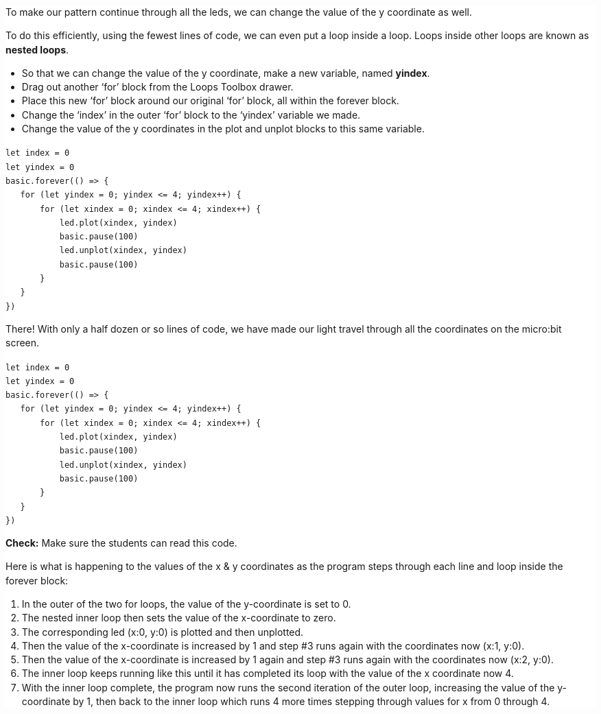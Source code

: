 To make our pattern continue through all the leds, we can change the value of the y coordinate as well.

To do this efficiently, using the fewest lines of code, we can even put a loop inside a loop. Loops inside other loops are known as **nested loops**.

* So that we can change the value of the y coordinate, make a new variable, named **yindex**.
* Drag out another ‘for’ block from the Loops Toolbox drawer.
* Place this new ‘for’ block around our original ‘for’ block, all within the forever block.
* Change the ‘index’ in the outer ‘for’ block to the ‘yindex’ variable we made. 
* Change the value of the y coordinates in the plot and unplot blocks to this same variable. 

```blocks
let index = 0
let yindex = 0
basic.forever(() => {
   for (let yindex = 0; yindex <= 4; yindex++) {
       for (let xindex = 0; xindex <= 4; xindex++) {
           led.plot(xindex, yindex)
           basic.pause(100)
           led.unplot(xindex, yindex)
           basic.pause(100)
       }
   }
})
```

There! With only a half dozen or so lines of code, we have made our light travel through all the coordinates on the micro:bit screen.

```sim
let index = 0
let yindex = 0
basic.forever(() => {
   for (let yindex = 0; yindex <= 4; yindex++) {
       for (let xindex = 0; xindex <= 4; xindex++) {
           led.plot(xindex, yindex)
           basic.pause(100)
           led.unplot(xindex, yindex)
           basic.pause(100)
       }
   }
})
```

**Check:** Make sure the students can read this code.

Here is what is happening to the values of the x & y coordinates as the program steps through each line and loop inside the forever block:

1. In the outer of the two for loops, the value of the y-coordinate is set to 0.
2. The nested inner loop then sets the value of the x-coordinate to zero.
3. The corresponding led (x:0, y:0) is plotted and then unplotted.
4. Then the value of the x-coordinate is increased by 1 and step #3 runs again with the coordinates now (x:1, y:0).
5. Then the value of the x-coordinate is increased by 1 again and step #3 runs again with the coordinates now (x:2, y:0).
6. The inner loop keeps running like this until it has completed its loop with the value of the x coordinate now 4.
7. With the inner loop complete, the program now runs the second iteration of the outer loop, increasing the value of the y-coordinate by 1, then back to the inner loop which runs 4 more times stepping through values for x from 0 through 4.
